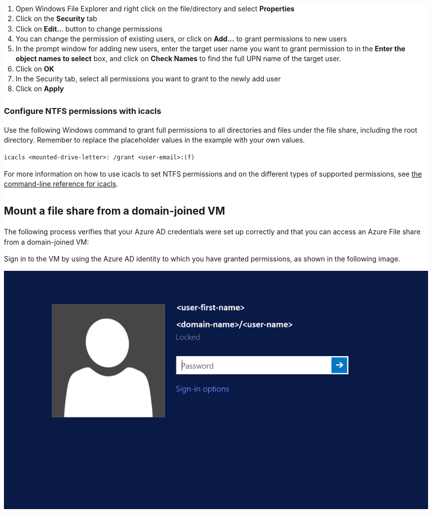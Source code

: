 1. Open Windows File Explorer and right click on the file/directory and select **Properties**
2. Click on the **Security** tab
3. Click on **Edit..**. button to change permissions
4. You can change the permission of existing users, or click on **Add...** to grant permissions to new users
5. In the prompt window for adding new users, enter the target user name you want to grant permission to in the **Enter the object names to select** box, and click on **Check Names** to find the full UPN name of the target user.
7.	Click on **OK**
8.	In the Security tab, select all permissions you want to grant to the newly add user
9.	Click on **Apply**

### Configure NTFS permissions with icacls
Use the following Windows command to grant full permissions to all directories and files under the file share, including the root directory. Remember to replace the placeholder values in the example with your own values.

```
icacls <mounted-drive-letter>: /grant <user-email>:(f)
```

For more information on how to use icacls to set NTFS permissions and on the different types of supported permissions, see [the command-line reference for icacls](https://docs.microsoft.com/windows-server/administration/windows-commands/icacls).

## Mount a file share from a domain-joined VM

The following process verifies that your Azure AD credentials were set up correctly and that you can access an Azure File share from a domain-joined VM: 

Sign in to the VM by using the Azure AD identity to which you have granted permissions, as shown in the following image.

![Screenshot showing Azure AD sign-in screen for user authentication](media/storage-files-active-directory-enable/azure-active-directory-authentication-dialog.png)
